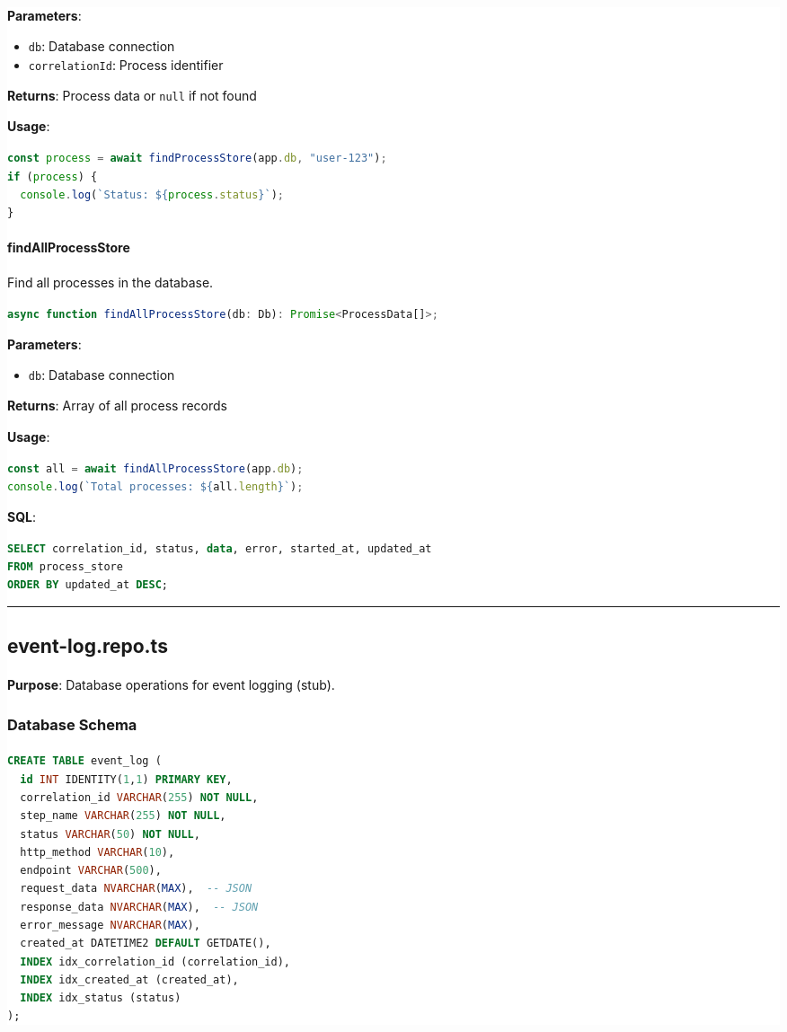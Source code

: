 **Parameters**:

- `db`: Database connection
- `correlationId`: Process identifier

**Returns**: Process data or `null` if not found

**Usage**:

```typescript
const process = await findProcessStore(app.db, "user-123");
if (process) {
  console.log(`Status: ${process.status}`);
}
```

#### findAllProcessStore

Find all processes in the database.

```typescript
async function findAllProcessStore(db: Db): Promise<ProcessData[]>;
```

**Parameters**:

- `db`: Database connection

**Returns**: Array of all process records

**Usage**:

```typescript
const all = await findAllProcessStore(app.db);
console.log(`Total processes: ${all.length}`);
```

**SQL**:

```sql
SELECT correlation_id, status, data, error, started_at, updated_at
FROM process_store
ORDER BY updated_at DESC;
```

---

## event-log.repo.ts

**Purpose**: Database operations for event logging (stub).

### Database Schema

```sql
CREATE TABLE event_log (
  id INT IDENTITY(1,1) PRIMARY KEY,
  correlation_id VARCHAR(255) NOT NULL,
  step_name VARCHAR(255) NOT NULL,
  status VARCHAR(50) NOT NULL,
  http_method VARCHAR(10),
  endpoint VARCHAR(500),
  request_data NVARCHAR(MAX),  -- JSON
  response_data NVARCHAR(MAX),  -- JSON
  error_message NVARCHAR(MAX),
  created_at DATETIME2 DEFAULT GETDATE(),
  INDEX idx_correlation_id (correlation_id),
  INDEX idx_created_at (created_at),
  INDEX idx_status (status)
);
```
